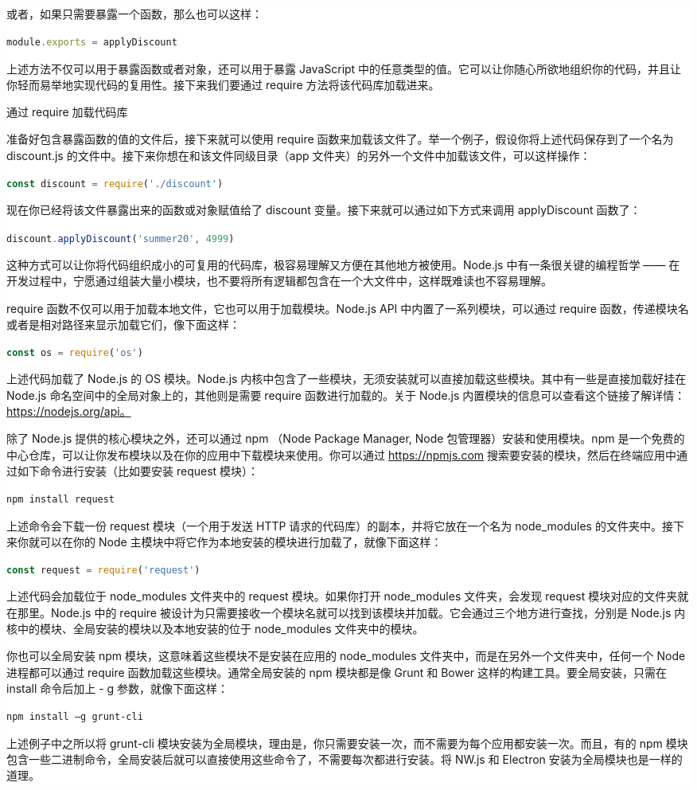 或者，如果只需要暴露一个函数，那么也可以这样：

```js
module.exports = applyDiscount
```

上述方法不仅可以用于暴露函数或者对象，还可以用于暴露 JavaScript 中的任意类型的值。它可以让你随心所欲地组织你的代码，并且让你轻而易举地实现代码的复用性。接下来我们要通过 require 方法将该代码库加载进来。

通过 require 加载代码库

准备好包含暴露函数的值的文件后，接下来就可以使用 require 函数来加载该文件了。举一个例子，假设你将上述代码保存到了一个名为 discount.js 的文件中。接下来你想在和该文件同级目录（app 文件夹）的另外一个文件中加载该文件，可以这样操作：

```js
const discount = require('./discount')
```

现在你已经将该文件暴露出来的函数或对象赋值给了 discount 变量。接下来就可以通过如下方式来调用 applyDiscount 函数了：

```js
discount.applyDiscount('summer20', 4999)
```

这种方式可以让你将代码组织成小的可复用的代码库，极容易理解又方便在其他地方被使用。Node.js 中有一条很关键的编程哲学 —— 在开发过程中，宁愿通过组装大量小模块，也不要将所有逻辑都包含在一个大文件中，这样既难读也不容易理解。

require 函数不仅可以用于加载本地文件，它也可以用于加载模块。Node.js API 中内置了一系列模块，可以通过 require 函数，传递模块名或者是相对路径来显示加载它们，像下面这样：

```js
const os = require('os')
```

上述代码加载了 Node.js 的 OS 模块。Node.js 内核中包含了一些模块，无须安装就可以直接加载这些模块。其中有一些是直接加载好挂在 Node.js 命名空间中的全局对象上的，其他则是需要 require 函数进行加载的。关于 Node.js 内置模块的信息可以查看这个链接了解详情：https://nodejs.org/api。

除了 Node.js 提供的核心模块之外，还可以通过 npm （Node Package Manager, Node 包管理器）安装和使用模块。npm 是一个免费的中心仓库，可以让你发布模块以及在你的应用中下载模块来使用。你可以通过 https://npmjs.com 搜索要安装的模块，然后在终端应用中通过如下命令进行安装（比如要安装 request 模块）：

```
npm install request
```

上述命令会下载一份 request 模块（一个用于发送 HTTP 请求的代码库）的副本，并将它放在一个名为 node_modules 的文件夹中。接下来你就可以在你的 Node 主模块中将它作为本地安装的模块进行加载了，就像下面这样：

```js
const request = require('request')
```

上述代码会加载位于 node_modules 文件夹中的 request 模块。如果你打开 node_modules 文件夹，会发现 request 模块对应的文件夹就在那里。Node.js 中的 require 被设计为只需要接收一个模块名就可以找到该模块并加载。它会通过三个地方进行查找，分别是 Node.js 内核中的模块、全局安装的模块以及本地安装的位于 node_modules 文件夹中的模块。

你也可以全局安装 npm 模块，这意味着这些模块不是安装在应用的 node_modules 文件夹中，而是在另外一个文件夹中，任何一个 Node 进程都可以通过 require 函数加载这些模块。通常全局安装的 npm 模块都是像 Grunt 和 Bower 这样的构建工具。要全局安装，只需在 install 命令后加上 - g 参数，就像下面这样：

```
npm install –g grunt-cli
```

上述例子中之所以将 grunt-cli 模块安装为全局模块，理由是，你只需要安装一次，而不需要为每个应用都安装一次。而且，有的 npm 模块包含一些二进制命令，全局安装后就可以直接使用这些命令了，不需要每次都进行安装。将 NW.js 和 Electron 安装为全局模块也是一样的道理。

